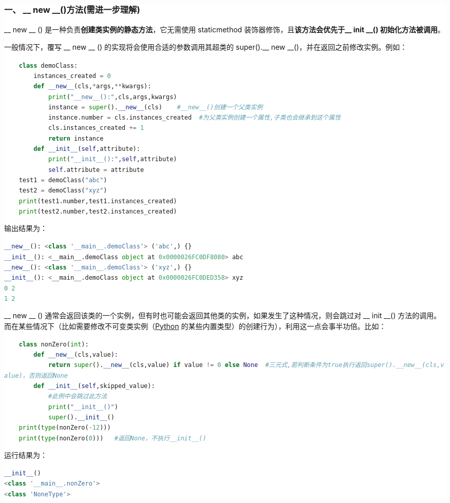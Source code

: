 ### 一、 __ new __()方法(需进一步理解)

__ new __ () 是一种负责**创建类实例的静态方法**，它无需使用 staticmethod 装饰器修饰，且**该方法会优先于__ init __() 初始化方法被调用**。

一般情况下，覆写 __ new __ () 的实现将会使用合适的参数调用其超类的 super().__ new __()，并在返回之前修改实例。例如：

```python
    class demoClass:
        instances_created = 0
        def __new__(cls,*args,**kwargs):
            print("__new__():",cls,args,kwargs)
            instance = super().__new__(cls)    #__new__()创建一个父类实例
            instance.number = cls.instances_created  #为父类实例创建一个属性,子类也会继承到这个属性
            cls.instances_created += 1
            return instance
        def __init__(self,attribute):
            print("__init__():",self,attribute)
            self.attribute = attribute
    test1 = demoClass("abc")
    test2 = demoClass("xyz")
    print(test1.number,test1.instances_created)
    print(test2.number,test2.instances_created)
```

输出结果为：

```python
__new__(): <class '__main__.demoClass'> ('abc',) {}
__init__(): <__main__.demoClass object at 0x0000026FC0DF8080> abc
__new__(): <class '__main__.demoClass'> ('xyz',) {}
__init__(): <__main__.demoClass object at 0x0000026FC0DED358> xyz
0 2
1 2
```

__ new __ () 通常会返回该类的一个实例，但有时也可能会返回其他类的实例，如果发生了这种情况，则会跳过对 __ init __() 方法的调用。而在某些情况下（比如需要修改不可变类实例（[Python](http://c.biancheng.net/python/) 的某些内置类型）的创建行为），利用这一点会事半功倍。比如：

```python
    class nonZero(int):
        def __new__(cls,value):
            return super().__new__(cls,value) if value != 0 else None  #三元式,若判断条件为true执行返回super().__new__(cls,value)，否则返回None
        def __init__(self,skipped_value):
            #此例中会跳过此方法
            print("__init__()")
            super().__init__()
    print(type(nonZero(-12)))
    print(type(nonZero(0)))   #返回None，不执行__init__()
```

运行结果为：

```python
__init__()
<class '__main__.nonZero'>
<class 'NoneType'>
```

